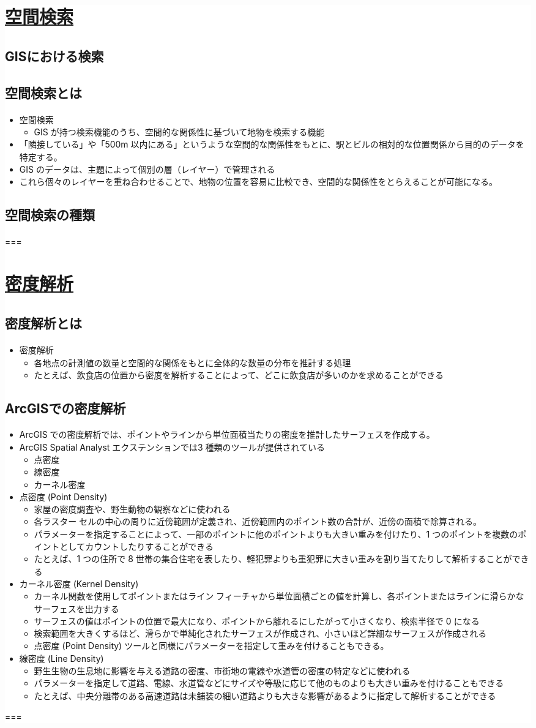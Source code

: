 # [空間検索](https://www.esrij.com/gis-guide/spatial/spatial-query/)
## GISにおける検索


## 空間検索とは
- 空間検索
  - GIS が持つ検索機能のうち、空間的な関係性に基づいて地物を検索する機能
- 「隣接している」や「500m 以内にある」というような空間的な関係性をもとに、駅とビルの相対的な位置関係から目的のデータを特定する。
- GIS のデータは、主題によって個別の層（レイヤー）で管理される
- これら個々のレイヤーを重ね合わせることで、地物の位置を容易に比較でき、空間的な関係性をとらえることが可能になる。

## 空間検索の種類

===

# [密度解析](https://www.esrij.com/gis-guide/spatial/density-analysis/)
## 密度解析とは
- 密度解析
  - 各地点の計測値の数量と空間的な関係をもとに全体的な数量の分布を推計する処理
  - たとえば、飲食店の位置から密度を解析することによって、どこに飲食店が多いのかを求めることができる

## ArcGISでの密度解析
- ArcGIS での密度解析では、ポイントやラインから単位面積当たりの密度を推計したサーフェスを作成する。
- ArcGIS Spatial Analyst エクステンションでは3 種類のツールが提供されている
  - 点密度
  - 線密度
  - カーネル密度
- 点密度 (Point Density)
  - 家屋の密度調査や、野生動物の観察などに使われる
  - 各ラスター セルの中心の周りに近傍範囲が定義され、近傍範囲内のポイント数の合計が、近傍の面積で除算される。
  - パラメーターを指定することによって、一部のポイントに他のポイントよりも大きい重みを付けたり、1 つのポイントを複数のポイントとしてカウントしたりすることができる
  - たとえば、1 つの住所で 8 世帯の集合住宅を表したり、軽犯罪よりも重犯罪に大きい重みを割り当てたりして解析することができる
- カーネル密度 (Kernel Density)
  - カーネル関数を使用してポイントまたはライン フィーチャから単位面積ごとの値を計算し、各ポイントまたはラインに滑らかなサーフェスを出力する
  - サーフェスの値はポイントの位置で最大になり、ポイントから離れるにしたがって小さくなり、検索半径で 0 になる
  - 検索範囲を大きくするほど、滑らかで単純化されたサーフェスが作成され、小さいほど詳細なサーフェスが作成される
  - 点密度 (Point Density) ツールと同様にパラメーターを指定して重みを付けることもできる。
- 線密度 (Line Density)
  - 野生生物の生息地に影響を与える道路の密度、市街地の電線や水道管の密度の特定などに使われる
  - パラメーターを指定して道路、電線、水道管などにサイズや等級に応じて他のものよりも大きい重みを付けることもできる
  - たとえば、中央分離帯のある高速道路は未舗装の細い道路よりも大きな影響があるように指定して解析することができる

===
